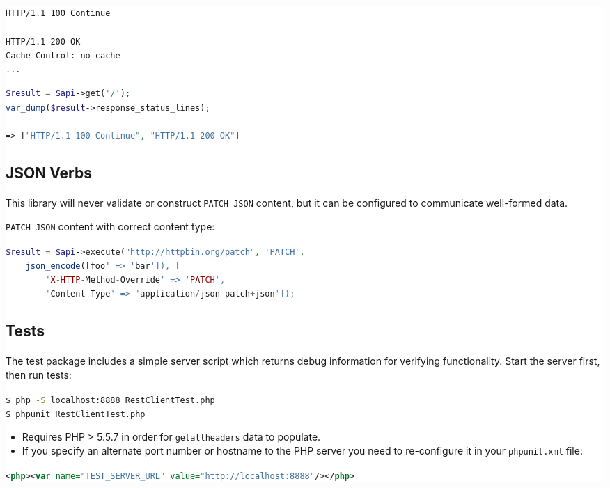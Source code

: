 ``` 
HTTP/1.1 100 Continue

HTTP/1.1 200 OK
Cache-Control: no-cache
...
```

``` php
$result = $api->get('/');
var_dump($result->response_status_lines);

=> ["HTTP/1.1 100 Continue", "HTTP/1.1 200 OK"]
```


JSON Verbs
----------
This library will never validate or construct `PATCH JSON` content, but it can be configured to communicate well-formed data.

`PATCH JSON` content with correct content type:

``` php
$result = $api->execute("http://httpbin.org/patch", 'PATCH',
    json_encode([foo' => 'bar']), [
        'X-HTTP-Method-Override' => 'PATCH', 
        'Content-Type' => 'application/json-patch+json']);
```

Tests
-----
The test package includes a simple server script which returns debug information for verifying functionality. Start the server first, then run tests:

``` sh
$ php -S localhost:8888 RestClientTest.php
$ phpunit RestClientTest.php
```

* Requires PHP > 5.5.7 in order for `getallheaders` data to populate.
* If you specify an alternate port number or hostname to the PHP server you need to re-configure it in your `phpunit.xml` file:

``` xml
<php><var name="TEST_SERVER_URL" value="http://localhost:8888"/></php>
```


